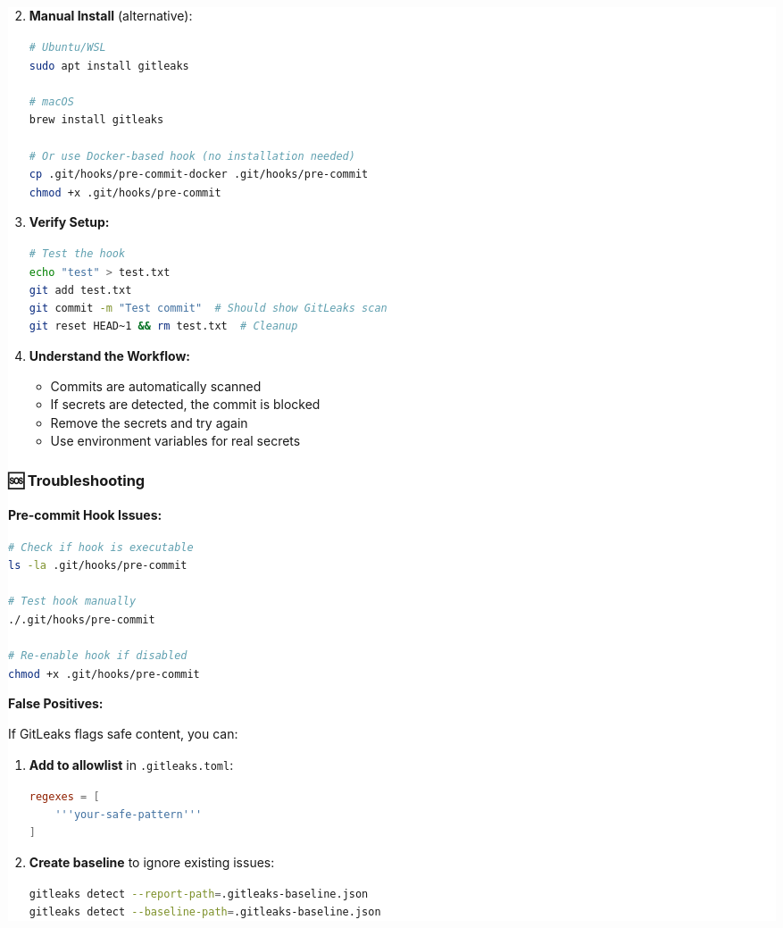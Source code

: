 2. **Manual Install** (alternative):
   ```bash
   # Ubuntu/WSL
   sudo apt install gitleaks
   
   # macOS
   brew install gitleaks
   
   # Or use Docker-based hook (no installation needed)
   cp .git/hooks/pre-commit-docker .git/hooks/pre-commit
   chmod +x .git/hooks/pre-commit
   ```

3. **Verify Setup:**
   ```bash
   # Test the hook
   echo "test" > test.txt
   git add test.txt
   git commit -m "Test commit"  # Should show GitLeaks scan
   git reset HEAD~1 && rm test.txt  # Cleanup
   ```

4. **Understand the Workflow:**
   - Commits are automatically scanned
   - If secrets are detected, the commit is blocked
   - Remove the secrets and try again
   - Use environment variables for real secrets

### 🆘 Troubleshooting

**Pre-commit Hook Issues:**

```bash
# Check if hook is executable
ls -la .git/hooks/pre-commit

# Test hook manually
./.git/hooks/pre-commit

# Re-enable hook if disabled
chmod +x .git/hooks/pre-commit
```

**False Positives:**

If GitLeaks flags safe content, you can:

1. **Add to allowlist** in `.gitleaks.toml`:
   ```toml
   regexes = [
       '''your-safe-pattern'''
   ]
   ```

2. **Create baseline** to ignore existing issues:
   ```bash
   gitleaks detect --report-path=.gitleaks-baseline.json
   gitleaks detect --baseline-path=.gitleaks-baseline.json
   ```
